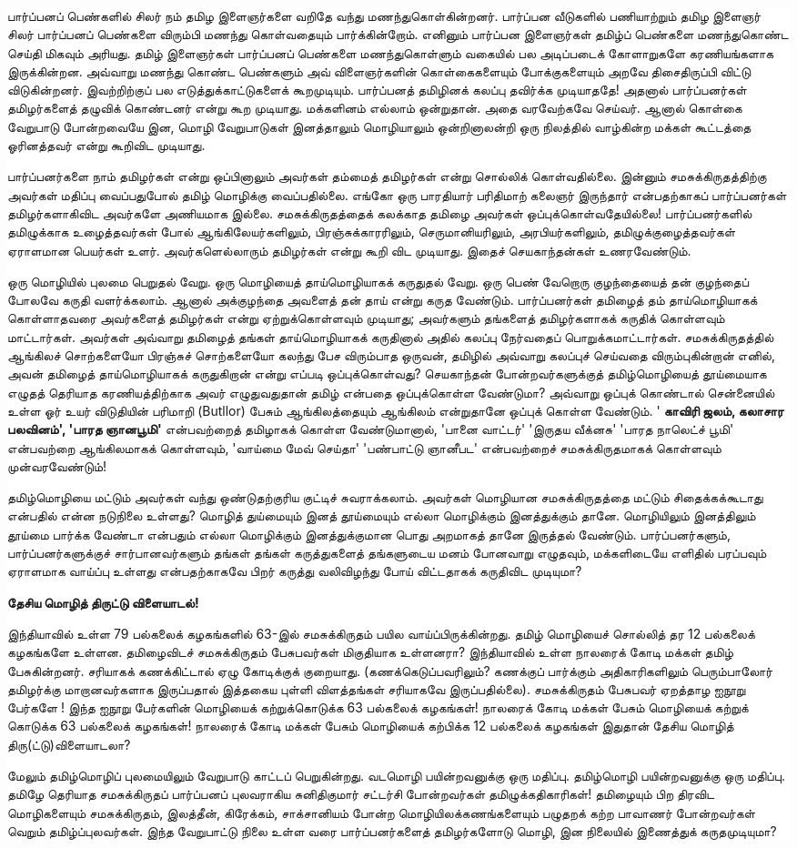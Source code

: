 பார்ப்பனப் பெண்களில் சிலர் நம் தமிழ இளைஞர்களை வறிதே வந்து மணந்துகொள்கின்றனர். பார்ப்பன வீடுகளில் பணியாற்றும் தமிழ இளைஞர் சிலர் பார்ப்பனப் பெண்களை விரும்பி மணந்து கொள்வதையும் பார்க்கின்றோம். எனினும் பார்ப்பன இளைஞர்கள் தமிழ்ப் பெண்களை மணந்துகொண்ட செய்தி மிகவும் அரியது. தமிழ் இளைஞர்கள் பார்ப்பனப் பெண்களை மணந்துகொள்ளும் வகையில் பல அடிப்படைக் கோளாறுகளே கரணியங்களாக இருக்கின்றன. அவ்வாறு மணந்து கொண்ட பெண்களும் அவ் விளைஞர்களின் கொள்கைகளையும் போக்குகளையும் அறவே திசைதிருப்பி விட்டு விடுகின்றனர். இவற்றிற்குப் பல எடுத்துக்காட்டுகளைக் கூறமுடியும். பார்ப்பனத் தமிழினக் கலப்பு தவிர்க்க முடியாததே! அதனால் பார்ப்பனர்கள் தமிழர்களைத் தழுவிக் கொண்டனர் என்று கூற முடியாது. மக்களினம் எல்லாம் ஒன்றுதான். அதை வரவேற்கவே செய்வர். ஆனால் கொள்கை வேறுபாடு போன்றவையே இன, மொழி வேறுபாடுகள் இனத்தாலும் மொழியாலும் ஒன்றினாலன்றி ஒரு நிலத்தில் வாழ்கின்ற மக்கள் கூட்டத்தை ஓரினத்தவர் என்று கூறிவிட முடியாது.

பார்ப்பனர்களை நாம் தமிழர்கள் என்று ஒப்பினாலும் அவர்கள் தம்மைத் தமிழர்கள் என்று சொல்லிக் கொள்வதில்லை. இன்னும் சமசுக்கிருதத்திற்கு அவர்கள் மதிப்பு வைப்பதுபோல் தமிழ் மொழிக்கு வைப்பதில்லை. எங்கோ ஒரு பாரதியார் பரிதிமாற் கலைஞர் இருந்தார் என்பதற்காகப் பார்ப்பனர்கள் தமிழர்களாகிவிட அவர்களே அணியமாக இல்லை. சமசுக்கிருதத்தைக் கலக்காத தமிழை அவர்கள் ஒப்புக்கொள்வதேயில்லை! பார்ப்பனர்களில் தமிழுக்காக உழைத்தவர்கள் போல் ஆங்கிலேயர்களிலும், பிரஞ்சுக்காரரிலும், செருமானியரிலும், அரபியர்களிலும், தமிழுக்குழைத்தவர்கள் ஏராளமான பெயர்கள் உளர். அவர்களெல்லாரும் தமிழர்கள் என்று கூறி விட முடியாது. இதைச் செயகாந்தன்கள் உணரவேண்டும்.

ஒரு மொழியில் புலமை பெறுதல் வேறு. ஒரு மொழியைத் தாய்மொழியாகக் கருதுதல் வேறு. ஒரு பெண் வேறொரு குழந்தையைத் தன் குழந்தைப் போலவே கருதி வளர்க்கலாம். ஆனால் அக்குழந்தை அவளைத் தன் தாய் என்று கருத வேண்டும். பார்ப்பனர்கள் தமிழைத் தம் தாய்மொழியாகக் கொள்ளாதவரை அவர்களைத் தமிழர்கள் என்று ஏற்றுக்கொள்ளவும் முடியாது; அவர்களும் தங்களைத் தமிழர்களாகக் கருதிக் கொள்ளவும் மாட்டார்கள். அவர்கள் அவ்வாறு தமிழைத் தங்கள் தாய்மொழியாகக் கருதினால் அதில் கலப்பு நேர்வதைப் பொறுக்கமாட்டார்கள். சமசுக்கிருதத்தில் ஆங்கிலச் சொற்களையோ பிரஞ்சுச் சொற்களையோ கலந்து பேச விரும்பாத ஒருவன், தமிழில் அவ்வாறு கலப்புச் செய்வதை விரும்புகின்றான் எனில், அவன் தமிழைத் தாய்மொழியாகக் கருதுகிறான் என்று எப்படி ஒப்புக்கொள்வது? செயகாந்தன் போன்றவர்களுக்குத் தமிழ்மொழியைத் தூய்மையாக எழுதத் தெரியாத கரணியத்திற்காக அவர் எழுதுவதுதான் தமிழ் என்பதை ஒப்புக்கொள்ள வேண்டுமா? அவ்வாறு ஒப்புக் கொண்டால் சென்னையில் உள்ள ஓர் உயர் விடுதியின் பரிமாறி (Butllor) பேசும் ஆங்கிலத்தையும் ஆங்கிலம் என்றுதானே ஒப்புக் கொள்ள வேண்டும். ' **காவிரி ஜலம், கலாசார பலவினம்', 'பாரத ஞானபூமி'** என்பவற்றைத் தமிழாகக் கொள்ள வேண்டுமானால், 'பானை வாட்டர்' 'இருதய வீக்னசு' 'பாரத நாலெட்ச் பூமி' என்பவற்றை ஆங்கிலமாகக் கொள்ளவும், 'வாய்மை மேவ் செய்தா' 'பண்பாட்டு ஞானீபட' என்பவற்றைச் சமசுக்கிருதமாகக் கொள்ளவும் முன்வரவேண்டும்!

தமிழ்மொழியை மட்டும் அவர்கள் வந்து ஒண்டுதற்குரிய குட்டிச் சுவராக்கலாம். அவர்கள் மொழியான சமசுக்கிருதத்தை மட்டும் சிதைக்கக்கூடாது என்பதில் என்ன நடுநிலை உள்ளது? மொழித் துய்மையும் இனத் தூய்மையும் எல்லா மொழிக்கும் இனத்துக்கும் தானே. மொழியிலும் இனத்திலும் தூய்மை பார்க்க வேண்டா என்பதும் எல்லா மொழிக்கும் இனத்துக்குமான பொது அறமாகத் தானே இருத்தல் வேண்டும். பார்ப்பனர்களும், பார்ப்பனர்களுக்குச் சார்பானவர்களும் தங்கள் தங்கள் கருத்துகளைத் தங்களுடைய மனம் போனவாறு எழுதவும், மக்களிடையே எளிதில் பரப்பவும் ஏராளமாக வாய்ப்பு உள்ளது என்பதற்காகவே பிறர் கருத்து வலிவிழந்து போய் விட்டதாகக் கருதிவிட முடியுமா?

**தேசிய மொழித் திருட்டு விளையாடல்!**

இந்தியாவில் உள்ள 79 பல்கலைக் கழகங்களில் 63-இல் சமசுக்கிருதம் பயில வாய்ப்பிருக்கின்றது. தமிழ் மொழியைச் சொல்லித் தர 12 பல்கலைக் கழகங்களே உள்ளன. தமிழைவிடச் சமசுக்கிருதம் பேசுபவர்கள் மிகுதியாக உள்ளனரா? இந்தியாவில் உள்ள நாலரைக் கோடி மக்கள் தமிழ் பேசுகின்றனர். சரியாகக் கணக்கிட்டால் ஏழு கோடிக்குக் குறையாது. (கணக்கெடுப்பவரிலும்? கணக்குப் பார்க்கும் அதிகாரிகளிலும் பெரும்பாலோர் தமிழர்க்கு மாறானவர்களாக இருப்பதால் இத்தகைய புள்ளி விளத்தங்கள் சரியாகவே இருப்பதில்லை). சமசுக்கிருதம் பேசுபவர் ஏறத்தாழ ஐநூறு பேர்களே ! இந்த ஐநூறு பேர்களின் மொழியைக் கற்றுக்கொடுக்க 63 பல்கலைக் கழகங்கள்! நாலரைக் கோடி மக்கள் பேசும் மொழியைக் கற்றுக் கொடுக்க 63 பல்கலைக் கழகங்கள்! நாலரைக் கோடி மக்கள் பேசும் மொழியைக் கற்பிக்க 12 பல்கலைக் கழகங்கள் இதுதான் தேசிய மொழித் திரு(ட்டு)விளையாடலா?

மேலும் தமிழ்மொழிப் புலமையிலும் வேறுபாடு காட்டப் பெறுகின்றது. வடமொழி பயின்றவனுக்கு ஒரு மதிப்பு. தமிழ்மொழி பயின்றவனுக்கு ஒரு மதிப்பு. தமிழே தெரியாத சமசுக்கிருதப் பார்ப்பனப் புலவராகிய சுனிதிகுமார் சட்டர்சி போன்றவர்கள் தமிழுக்கதிகாரிகள்! தமிழையும் பிற திரவிட மொழிகளையும் சமசுக்கிருதம், இலத்தீன், கிரேக்கம், சாக்சானியம் போன்ற மொழியிலக்கணங்களையும் பழுதறக் கற்ற பாவாணர் போன்றவர்கள் வெறும் தமிழ்ப்புலவர்கள். இந்த வேறுபாட்டு நிலை உள்ள வரை பார்ப்பனர்களைத் தமிழர்களோடு மொழி, இன நிலையில் இணைத்துக் கருதமுடியுமா?
